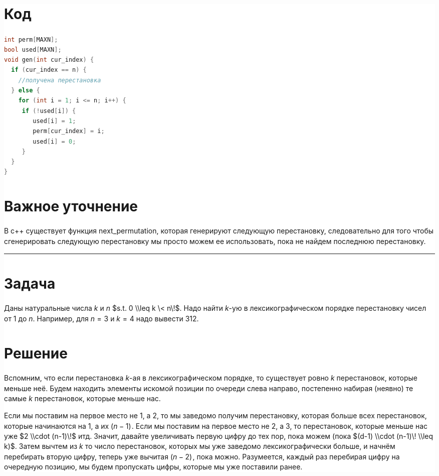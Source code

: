 # Код

``` C++
int perm[MAXN];
bool used[MAXN];
void gen(int cur_index) {
  if (cur_index == n) {
    //получена перестановка
  } else {
    for (int i = 1; i <= n; i++) {
     if (!used[i]) {
        used[i] = 1;
        perm[cur_index] = i;
        used[i] = 0;
     }
  }
}
```

# Важное уточнение

В с++ существует функция next_permutation, которая генерируют следующую
перестановку, следовательно для того чтобы сгенерировать следующую
перестановку мы просто можем ее использовать, пока не найдем
последнюю перестановку.

---

# Задача

Даны натуральные числа $k$ и $n$ $s.t. 0 \\leq k \< n\!$. Надо найти
$k$-ую в лексикографическом порядке перестановку чисел от $1$ до $n$.
Например, для $n = 3$ и $k = 4$ надо вывести $3 1 2$.

# Решение

Вспомним, что если перестановка $k$-ая в лексикографическом порядке, то
существует ровно $k$ перестановок, которые меньше неё. Будем находить
элементы искомой позиции по очереди слева направо, постепенно набирая
(неявно) те самые $k$ перестановок, которые меньше нас.

Если мы поставим на первое место не $1$, а $2$, то мы заведомо получим
перестановку, которая больше всех перестановок, которые начинаются на
$1$, а их $(n-1)\!$. Если мы поставим на первое место не $2$, а $3$, то
перестановок, которые меньше нас уже $2 \\cdot (n-1)\!$ итд. Значит,
давайте увеличивать первую цифру до тех пор, пока можем (пока $(d-1)
\\cdot (n-1)\! \\leq k)$. Затем вычтем из $k$ то число перестановок,
которых мы уже заведомо лексикографически больше, и начнём
перебирать вторую цифру, теперь уже вычитая $(n-2)\!$, пока
можно. Разумеется, каждый раз перебирая цифру на очередную позицию,
мы будем пропускать цифры, которые мы уже поставили ранее.
